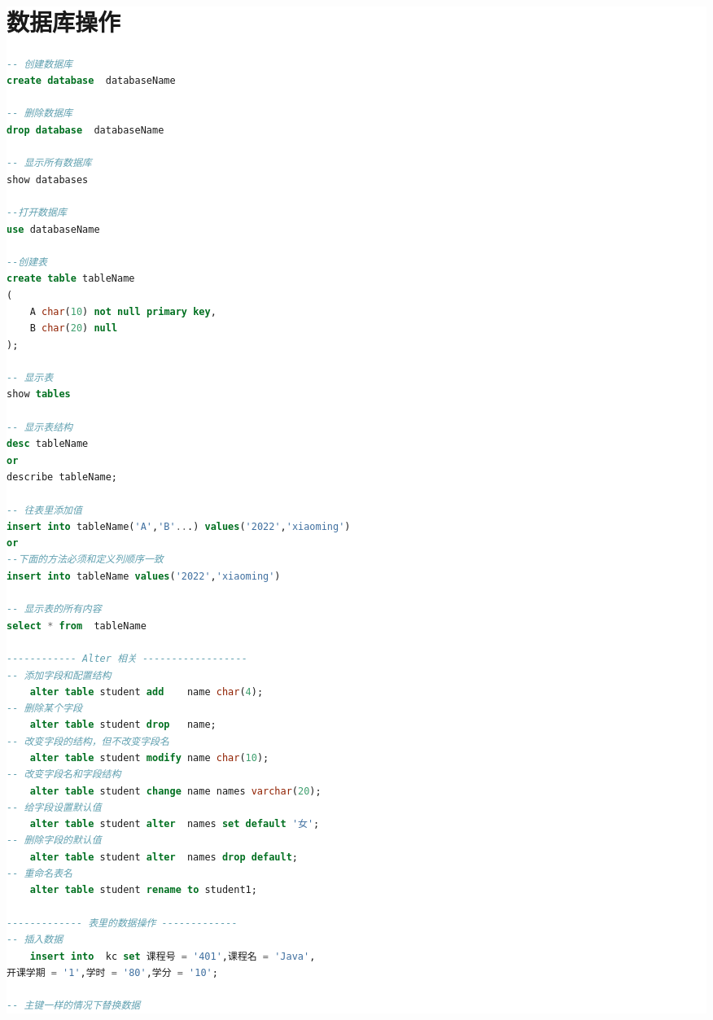 # 

# 数据库操作

```sql
-- 创建数据库
create database  databaseName

-- 删除数据库
drop database  databaseName

-- 显示所有数据库
show databases

--打开数据库
use databaseName

--创建表
create table tableName
(
    A char(10) not null primary key,
    B char(20) null
);

-- 显示表
show tables

-- 显示表结构
desc tableName
or
describe tableName;

-- 往表里添加值
insert into tableName('A','B'...) values('2022','xiaoming')
or
--下面的方法必须和定义列顺序一致
insert into tableName values('2022','xiaoming') 

-- 显示表的所有内容
select * from  tableName

------------ Alter 相关 ------------------
-- 添加字段和配置结构
    alter table student add    name char(4); 
-- 删除某个字段
    alter table student drop   name; 
-- 改变字段的结构，但不改变字段名
    alter table student modify name char(10); 
-- 改变字段名和字段结构
    alter table student change name names varchar(20); 
-- 给字段设置默认值 
    alter table student alter  names set default '女'; 
-- 删除字段的默认值 
    alter table student alter  names drop default; 
-- 重命名表名
    alter table student rename to student1; 

------------- 表里的数据操作 -------------
-- 插入数据
    insert into  kc set 课程号 = '401',课程名 = 'Java',
开课学期 = '1',学时 = '80',学分 = '10';

-- 主键一样的情况下替换数据
```